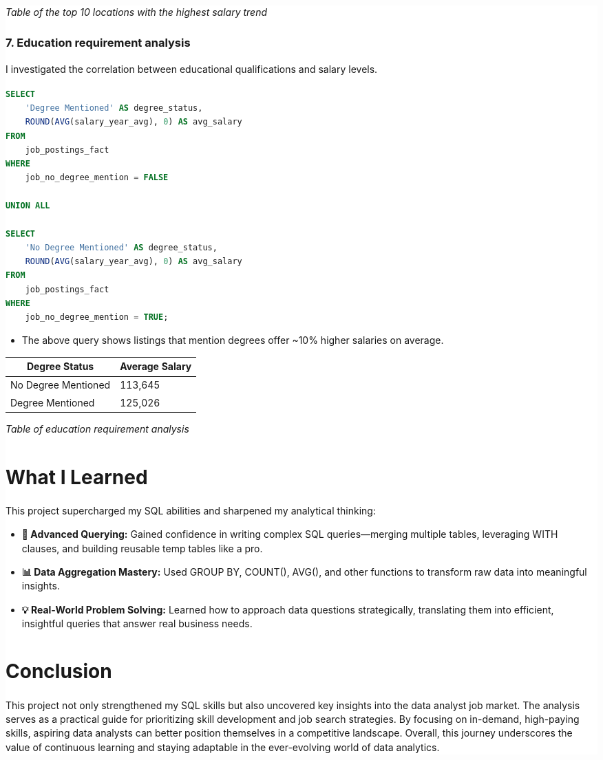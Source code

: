 *Table of the top 10 locations with the highest salary trend*

### 7. Education requirement analysis
I investigated the correlation between educational qualifications and salary levels.

```sql
SELECT 
    'Degree Mentioned' AS degree_status,
    ROUND(AVG(salary_year_avg), 0) AS avg_salary
FROM 
    job_postings_fact
WHERE 
    job_no_degree_mention = FALSE

UNION ALL

SELECT 
    'No Degree Mentioned' AS degree_status,
    ROUND(AVG(salary_year_avg), 0) AS avg_salary
FROM 
    job_postings_fact
WHERE 
    job_no_degree_mention = TRUE;
```

- The above query shows listings that mention degrees offer ~10% higher salaries on average.

| **Degree Status**       | **Average Salary** |
|-------------------------|--------------------|
| No Degree Mentioned      | 113,645            |
| Degree Mentioned         | 125,026            |

*Table of education requirement analysis*


# What I Learned

This project supercharged my SQL abilities and sharpened my analytical thinking:

- **🧩 Advanced Querying:** Gained confidence in writing complex SQL queries—merging multiple tables, leveraging WITH clauses, and building reusable temp tables like a pro.

- **📊 Data Aggregation Mastery:** Used GROUP BY, COUNT(), AVG(), and other functions to transform raw data into meaningful insights.

- **💡 Real-World Problem Solving:** Learned how to approach data questions strategically, translating them into efficient, insightful queries that answer real business needs.

# Conclusion

This project not only strengthened my SQL skills but also uncovered key insights into the data analyst job market. The analysis serves as a practical guide for prioritizing skill development and job search strategies. By focusing on in-demand, high-paying skills, aspiring data analysts can better position themselves in a competitive landscape. Overall, this journey underscores the value of continuous learning and staying adaptable in the ever-evolving world of data analytics.